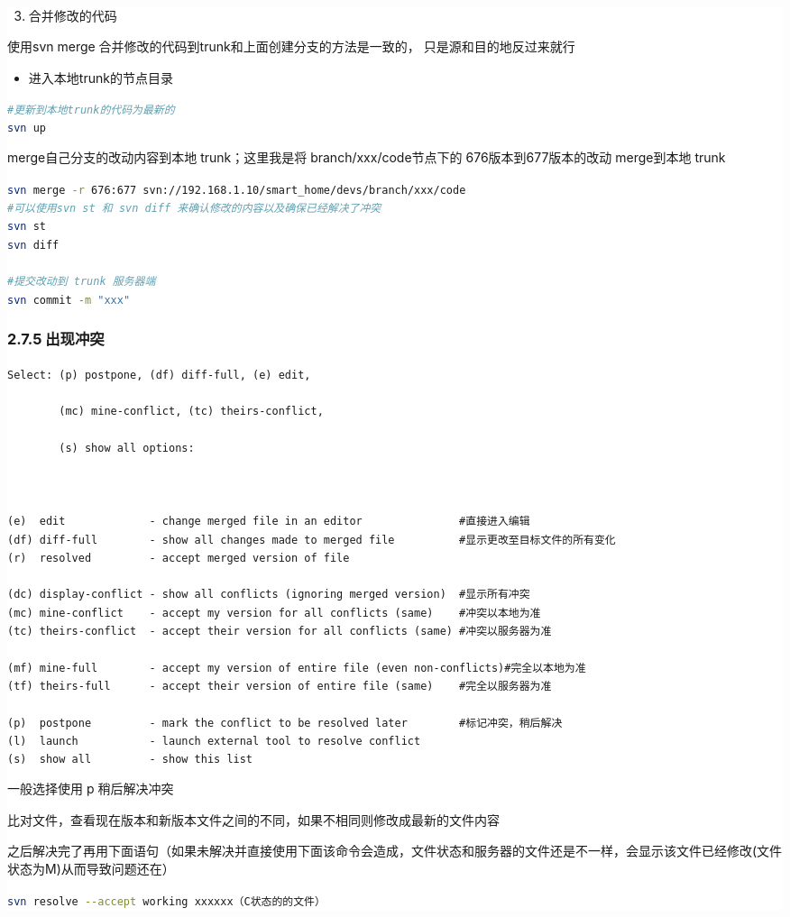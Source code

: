 3. 合并修改的代码

使用svn merge 合并修改的代码到trunk和上面创建分支的方法是一致的， 只是源和目的地反过来就行

-  进入本地trunk的节点目录

```sh
#更新到本地trunk的代码为最新的
svn up
```

merge自己分支的改动内容到本地 trunk；这里我是将 branch/xxx/code节点下的 676版本到677版本的改动 merge到本地 trunk

```sh
svn merge -r 676:677 svn://192.168.1.10/smart_home/devs/branch/xxx/code
#可以使用svn st 和 svn diff 来确认修改的内容以及确保已经解决了冲突
svn st 
svn diff

#提交改动到 trunk 服务器端
svn commit -m "xxx"
```

### 2.7.5 出现冲突

```log
Select: (p) postpone, (df) diff-full, (e) edit,
 
        (mc) mine-conflict, (tc) theirs-conflict,
 
        (s) show all options: 
 
 
 
(e)  edit             - change merged file in an editor               #直接进入编辑
(df) diff-full        - show all changes made to merged file          #显示更改至目标文件的所有变化
(r)  resolved         - accept merged version of file
 
(dc) display-conflict - show all conflicts (ignoring merged version)  #显示所有冲突
(mc) mine-conflict    - accept my version for all conflicts (same)    #冲突以本地为准
(tc) theirs-conflict  - accept their version for all conflicts (same) #冲突以服务器为准
 
(mf) mine-full        - accept my version of entire file (even non-conflicts)#完全以本地为准
(tf) theirs-full      - accept their version of entire file (same)    #完全以服务器为准
 
(p)  postpone         - mark the conflict to be resolved later        #标记冲突，稍后解决
(l)  launch           - launch external tool to resolve conflict
(s)  show all         - show this list
```

一般选择使用 p 稍后解决冲突

比对文件，查看现在版本和新版本文件之间的不同，如果不相同则修改成最新的文件内容

之后解决完了再用下面语句（如果未解决并直接使用下面该命令会造成，文件状态和服务器的文件还是不一样，会显示该文件已经修改(文件状态为M)从而导致问题还在）

```sh
svn resolve --accept working xxxxxx（C状态的的文件）
```
